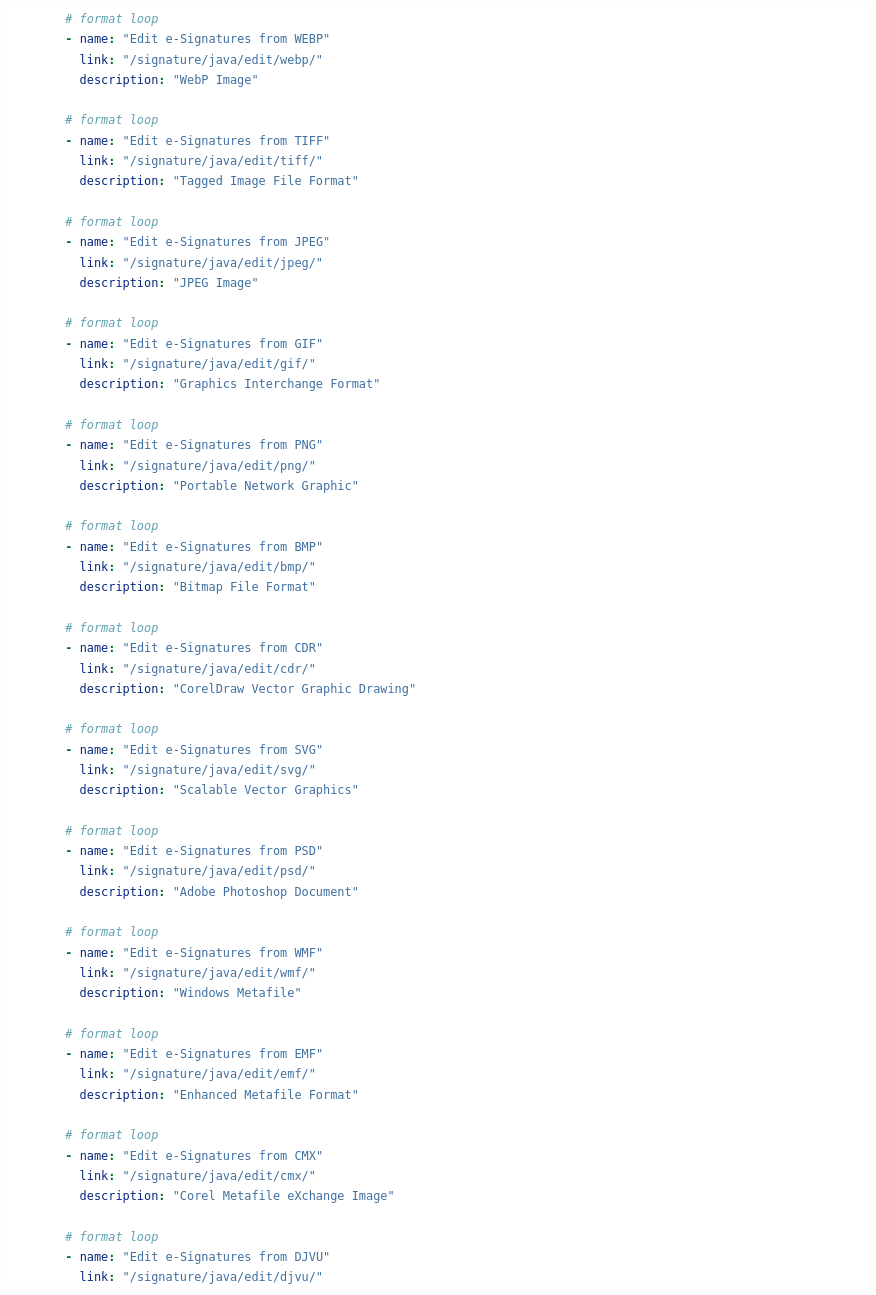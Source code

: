 ```yaml
        # format loop
        - name: "Edit e-Signatures from WEBP"
          link: "/signature/java/edit/webp/"
          description: "WebP Image"

        # format loop
        - name: "Edit e-Signatures from TIFF"
          link: "/signature/java/edit/tiff/"
          description: "Tagged Image File Format"

        # format loop
        - name: "Edit e-Signatures from JPEG"
          link: "/signature/java/edit/jpeg/"
          description: "JPEG Image"

        # format loop
        - name: "Edit e-Signatures from GIF"
          link: "/signature/java/edit/gif/"
          description: "Graphics Interchange Format"

        # format loop
        - name: "Edit e-Signatures from PNG"
          link: "/signature/java/edit/png/"
          description: "Portable Network Graphic"

        # format loop
        - name: "Edit e-Signatures from BMP"
          link: "/signature/java/edit/bmp/"
          description: "Bitmap File Format"

        # format loop
        - name: "Edit e-Signatures from CDR"
          link: "/signature/java/edit/cdr/"
          description: "CorelDraw Vector Graphic Drawing"

        # format loop
        - name: "Edit e-Signatures from SVG"
          link: "/signature/java/edit/svg/"
          description: "Scalable Vector Graphics"

        # format loop
        - name: "Edit e-Signatures from PSD"
          link: "/signature/java/edit/psd/"
          description: "Adobe Photoshop Document"

        # format loop
        - name: "Edit e-Signatures from WMF"
          link: "/signature/java/edit/wmf/"
          description: "Windows Metafile"

        # format loop
        - name: "Edit e-Signatures from EMF"
          link: "/signature/java/edit/emf/"
          description: "Enhanced Metafile Format"

        # format loop
        - name: "Edit e-Signatures from CMX"
          link: "/signature/java/edit/cmx/"
          description: "Corel Metafile eXchange Image"

        # format loop
        - name: "Edit e-Signatures from DJVU"
          link: "/signature/java/edit/djvu/"
```